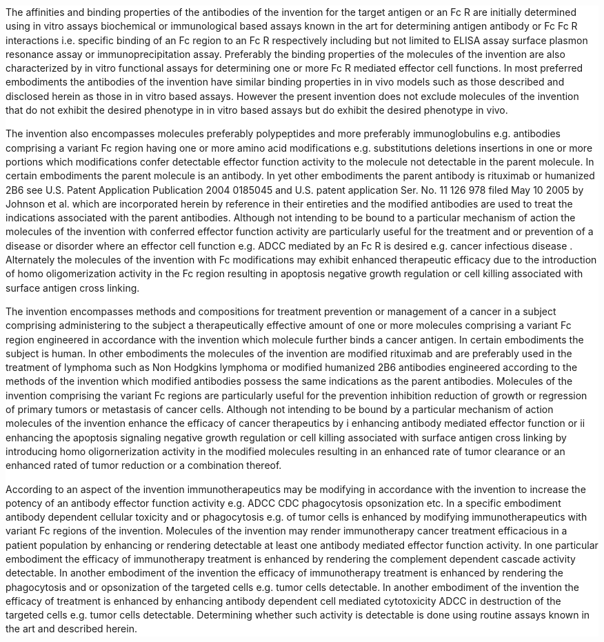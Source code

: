 The affinities and binding properties of the antibodies of the invention for the target antigen or an Fc R are initially determined using in vitro assays biochemical or immunological based assays known in the art for determining antigen antibody or Fc Fc R interactions i.e. specific binding of an Fc region to an Fc R respectively including but not limited to ELISA assay surface plasmon resonance assay or immunoprecipitation assay. Preferably the binding properties of the molecules of the invention are also characterized by in vitro functional assays for determining one or more Fc R mediated effector cell functions. In most preferred embodiments the antibodies of the invention have similar binding properties in in vivo models such as those described and disclosed herein as those in in vitro based assays. However the present invention does not exclude molecules of the invention that do not exhibit the desired phenotype in in vitro based assays but do exhibit the desired phenotype in vivo.

The invention also encompasses molecules preferably polypeptides and more preferably immunoglobulins e.g. antibodies comprising a variant Fc region having one or more amino acid modifications e.g. substitutions deletions insertions in one or more portions which modifications confer detectable effector function activity to the molecule not detectable in the parent molecule. In certain embodiments the parent molecule is an antibody. In yet other embodiments the parent antibody is rituximab or humanized 2B6 see U.S. Patent Application Publication 2004 0185045 and U.S. patent application Ser. No. 11 126 978 filed May 10 2005 by Johnson et al. which are incorporated herein by reference in their entireties and the modified antibodies are used to treat the indications associated with the parent antibodies. Although not intending to be bound to a particular mechanism of action the molecules of the invention with conferred effector function activity are particularly useful for the treatment and or prevention of a disease or disorder where an effector cell function e.g. ADCC mediated by an Fc R is desired e.g. cancer infectious disease . Alternately the molecules of the invention with Fc modifications may exhibit enhanced therapeutic efficacy due to the introduction of homo oligomerization activity in the Fc region resulting in apoptosis negative growth regulation or cell killing associated with surface antigen cross linking.

The invention encompasses methods and compositions for treatment prevention or management of a cancer in a subject comprising administering to the subject a therapeutically effective amount of one or more molecules comprising a variant Fc region engineered in accordance with the invention which molecule further binds a cancer antigen. In certain embodiments the subject is human. In other embodiments the molecules of the invention are modified rituximab and are preferably used in the treatment of lymphoma such as Non Hodgkins lymphoma or modified humanized 2B6 antibodies engineered according to the methods of the invention which modified antibodies possess the same indications as the parent antibodies. Molecules of the invention comprising the variant Fc regions are particularly useful for the prevention inhibition reduction of growth or regression of primary tumors or metastasis of cancer cells. Although not intending to be bound by a particular mechanism of action molecules of the invention enhance the efficacy of cancer therapeutics by i enhancing antibody mediated effector function or ii enhancing the apoptosis signaling negative growth regulation or cell killing associated with surface antigen cross linking by introducing homo oligornerization activity in the modified molecules resulting in an enhanced rate of tumor clearance or an enhanced rated of tumor reduction or a combination thereof.

According to an aspect of the invention immunotherapeutics may be modifying in accordance with the invention to increase the potency of an antibody effector function activity e.g. ADCC CDC phagocytosis opsonization etc. In a specific embodiment antibody dependent cellular toxicity and or phagocytosis e.g. of tumor cells is enhanced by modifying immunotherapeutics with variant Fc regions of the invention. Molecules of the invention may render immunotherapy cancer treatment efficacious in a patient population by enhancing or rendering detectable at least one antibody mediated effector function activity. In one particular embodiment the efficacy of immunotherapy treatment is enhanced by rendering the complement dependent cascade activity detectable. In another embodiment of the invention the efficacy of immunotherapy treatment is enhanced by rendering the phagocytosis and or opsonization of the targeted cells e.g. tumor cells detectable. In another embodiment of the invention the efficacy of treatment is enhanced by enhancing antibody dependent cell mediated cytotoxicity ADCC in destruction of the targeted cells e.g. tumor cells detectable. Determining whether such activity is detectable is done using routine assays known in the art and described herein.
